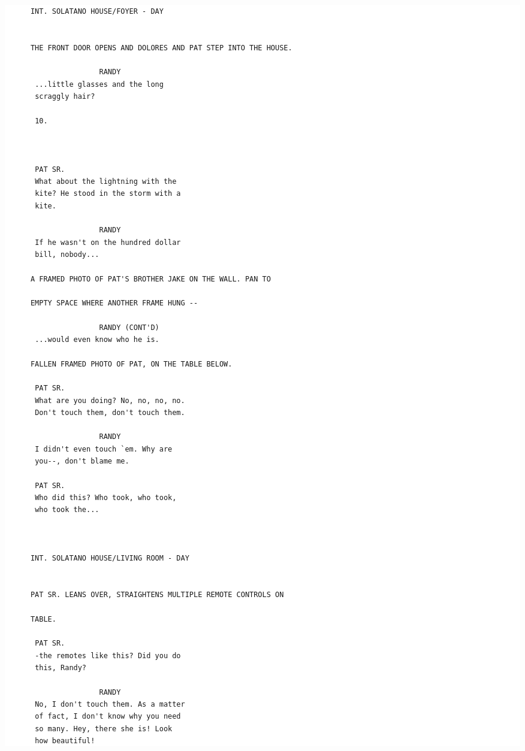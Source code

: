                          

          INT. SOLATANO HOUSE/FOYER - DAY


          THE FRONT DOOR OPENS AND DOLORES AND PAT STEP INTO THE HOUSE.

                          RANDY
           ...little glasses and the long
           scraggly hair?

           10.

                         

           PAT SR.
           What about the lightning with the
           kite? He stood in the storm with a
           kite.

                          RANDY
           If he wasn't on the hundred dollar
           bill, nobody...

          A FRAMED PHOTO OF PAT'S BROTHER JAKE ON THE WALL. PAN TO

          EMPTY SPACE WHERE ANOTHER FRAME HUNG --

                          RANDY (CONT'D)
           ...would even know who he is.

          FALLEN FRAMED PHOTO OF PAT, ON THE TABLE BELOW.

           PAT SR.
           What are you doing? No, no, no, no.
           Don't touch them, don't touch them.

                          RANDY
           I didn't even touch `em. Why are
           you--, don't blame me.

           PAT SR.
           Who did this? Who took, who took,
           who took the...

                         

          INT. SOLATANO HOUSE/LIVING ROOM - DAY


          PAT SR. LEANS OVER, STRAIGHTENS MULTIPLE REMOTE CONTROLS ON

          TABLE.

           PAT SR.
           -the remotes like this? Did you do
           this, Randy?

                          RANDY
           No, I don't touch them. As a matter
           of fact, I don't know why you need
           so many. Hey, there she is! Look
           how beautiful!
